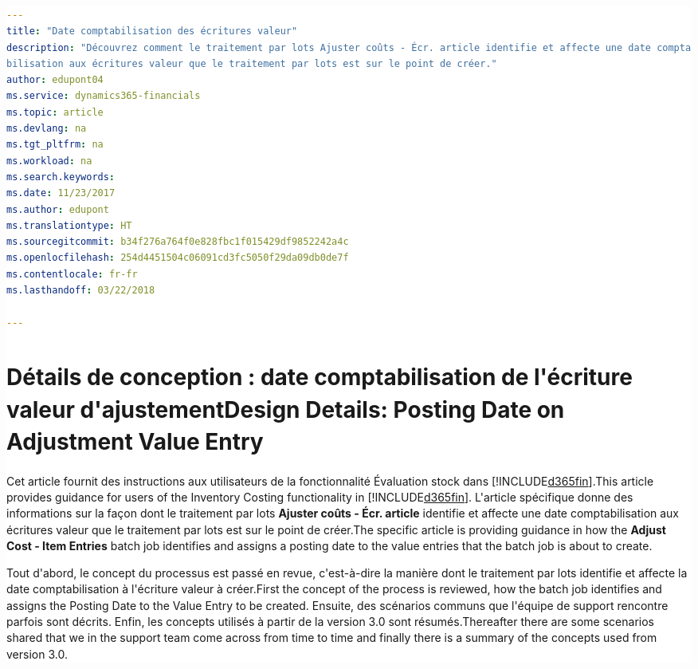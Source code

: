 ```yaml
---
title: "Date comptabilisation des écritures valeur"
description: "Découvrez comment le traitement par lots Ajuster coûts - Écr. article identifie et affecte une date comptabilisation aux écritures valeur que le traitement par lots est sur le point de créer."
author: edupont04
ms.service: dynamics365-financials
ms.topic: article
ms.devlang: na
ms.tgt_pltfrm: na
ms.workload: na
ms.search.keywords: 
ms.date: 11/23/2017
ms.author: edupont
ms.translationtype: HT
ms.sourcegitcommit: b34f276a764f0e828fbc1f015429df9852242a4c
ms.openlocfilehash: 254d4451504c06091cd3fc5050f29da09db0de7f
ms.contentlocale: fr-fr
ms.lasthandoff: 03/22/2018

---
```

# <a name="design-details-posting-date-on-adjustment-value-entry"></a><span data-ttu-id="9c0d5-103">Détails de conception : date comptabilisation de l'écriture valeur d'ajustement</span><span class="sxs-lookup"><span data-stu-id="9c0d5-103">Design Details: Posting Date on Adjustment Value Entry</span></span>
<span data-ttu-id="9c0d5-104">Cet article fournit des instructions aux utilisateurs de la fonctionnalité Évaluation stock dans [!INCLUDE[d365fin](includes/d365fin_md.md)].</span><span class="sxs-lookup"><span data-stu-id="9c0d5-104">This article provides guidance for users of the Inventory Costing functionality in [!INCLUDE[d365fin](includes/d365fin_md.md)].</span></span> <span data-ttu-id="9c0d5-105">L'article spécifique donne des informations sur la façon dont le traitement par lots **Ajuster coûts - Écr. article** identifie et affecte une date comptabilisation aux écritures valeur que le traitement par lots est sur le point de créer.</span><span class="sxs-lookup"><span data-stu-id="9c0d5-105">The specific article is providing guidance in how the **Adjust Cost - Item Entries** batch job identifies and assigns a posting date to the value entries that the batch job is about to create.</span></span>  

<span data-ttu-id="9c0d5-106">Tout d'abord, le concept du processus est passé en revue, c'est-à-dire la manière dont le traitement par lots identifie et affecte la date comptabilisation à l'écriture valeur à créer.</span><span class="sxs-lookup"><span data-stu-id="9c0d5-106">First the concept of the process is reviewed, how the batch job identifies and assigns the Posting Date to the Value Entry to be created.</span></span> <span data-ttu-id="9c0d5-107">Ensuite, des scénarios communs que l'équipe de support rencontre parfois sont décrits. Enfin, les concepts utilisés à partir de la version 3.0 sont résumés.</span><span class="sxs-lookup"><span data-stu-id="9c0d5-107">Thereafter there are some scenarios shared that we in the support team come across from time to time and finally there is a summary of the concepts used from version 3.0.</span></span>  
